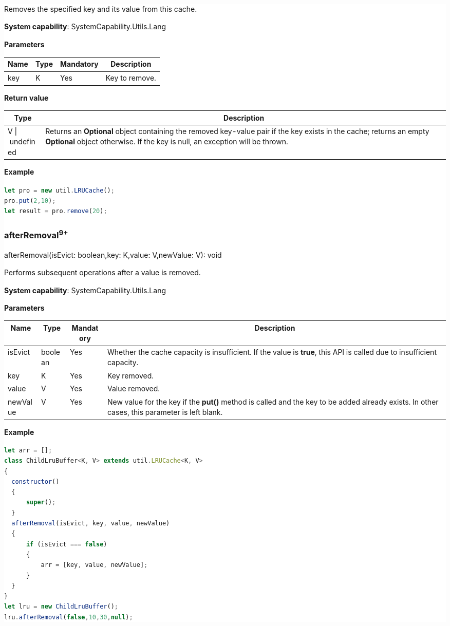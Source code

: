 Removes the specified key and its value from this cache.

**System capability**: SystemCapability.Utils.Lang

**Parameters**

| Name| Type| Mandatory| Description          |
| ------ | ---- | ---- | -------------- |
| key    | K    | Yes  | Key to remove.|

**Return value**

| Type                    | Description                                                        |
| ------------------------ | ------------------------------------------------------------ |
| V&nbsp;\|&nbsp;undefined | Returns an **Optional** object containing the removed key-value pair if the key exists in the cache; returns an empty **Optional** object otherwise. If the key is null, an exception will be thrown.|

**Example**

  ```js
let pro = new util.LRUCache();
pro.put(2,10);
let result = pro.remove(20);
  ```


### afterRemoval<sup>9+</sup>

afterRemoval(isEvict: boolean,key: K,value: V,newValue: V): void

Performs subsequent operations after a value is removed.

**System capability**: SystemCapability.Utils.Lang

**Parameters**

| Name  | Type   | Mandatory| Description                                                        |
| -------- | ------- | ---- | ------------------------------------------------------------ |
| isEvict  | boolean | Yes  | Whether the cache capacity is insufficient. If the value is **true**, this API is called due to insufficient capacity.   |
| key      | K       | Yes  | Key removed.                                              |
| value    | V       | Yes  | Value removed.                                              |
| newValue | V       | Yes  | New value for the key if the **put()** method is called and the key to be added already exists. In other cases, this parameter is left blank.|

**Example**

  ```js
let arr = [];
class ChildLruBuffer<K, V> extends util.LRUCache<K, V>
{
	constructor()
	{
		super();
	}
	afterRemoval(isEvict, key, value, newValue)
	{
		if (isEvict === false)
		{
			arr = [key, value, newValue];
		}
	}
}
let lru = new ChildLruBuffer();
lru.afterRemoval(false,10,30,null);
  ```
